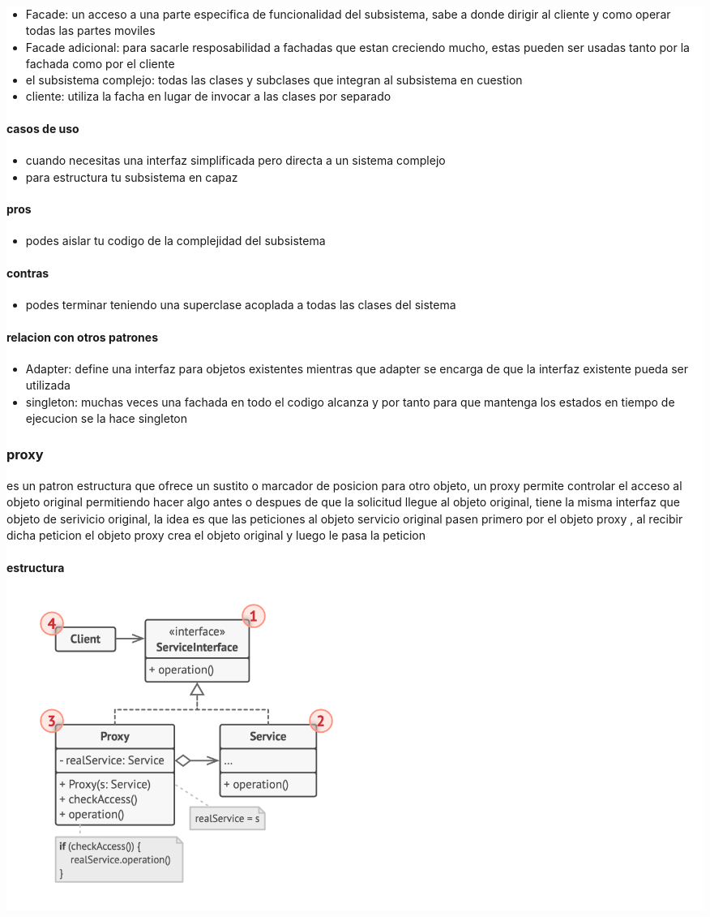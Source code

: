 - Facade: un acceso a una parte especifica de funcionalidad del subsistema, sabe a donde dirigir al cliente y como operar todas las partes moviles
- Facade adicional: para sacarle resposabilidad a fachadas que estan creciendo mucho,  estas pueden ser usadas tanto por la fachada como por el cliente
- el subsistema complejo: todas las clases y subclases que integran al subsistema en cuestion
- cliente: utiliza la facha en lugar de invocar a las clases por separado


#### casos de uso

- cuando necesitas una interfaz simplificada pero directa a un sistema complejo
- para estructura tu subsistema en capaz 

#### pros 

- podes aislar tu codigo de la complejidad del subsistema

#### contras

- podes terminar teniendo una superclase acoplada a todas las clases del sistema

#### relacion con otros patrones

- Adapter: define una interfaz para objetos existentes mientras que adapter se encarga de que la interfaz existente pueda ser utilizada
- singleton: muchas veces una fachada en todo el codigo alcanza y por tanto para que mantenga los estados en tiempo de ejecucion se la hace singleton

### proxy

es un patron estructura que ofrece un sustito o marcador de posicion para otro objeto, un proxy permite controlar el acceso al objeto original permitiendo hacer algo antes o despues de que la solicitud llegue al objeto original, tiene la misma interfaz que objeto de serivicio original, la idea es que las peticiones al objeto servicio original pasen primero por el objeto proxy , al recibir dicha peticion el objeto proxy crea el objeto original y luego le pasa la peticion

#### estructura

![estructura de proxy](image-57.png)

